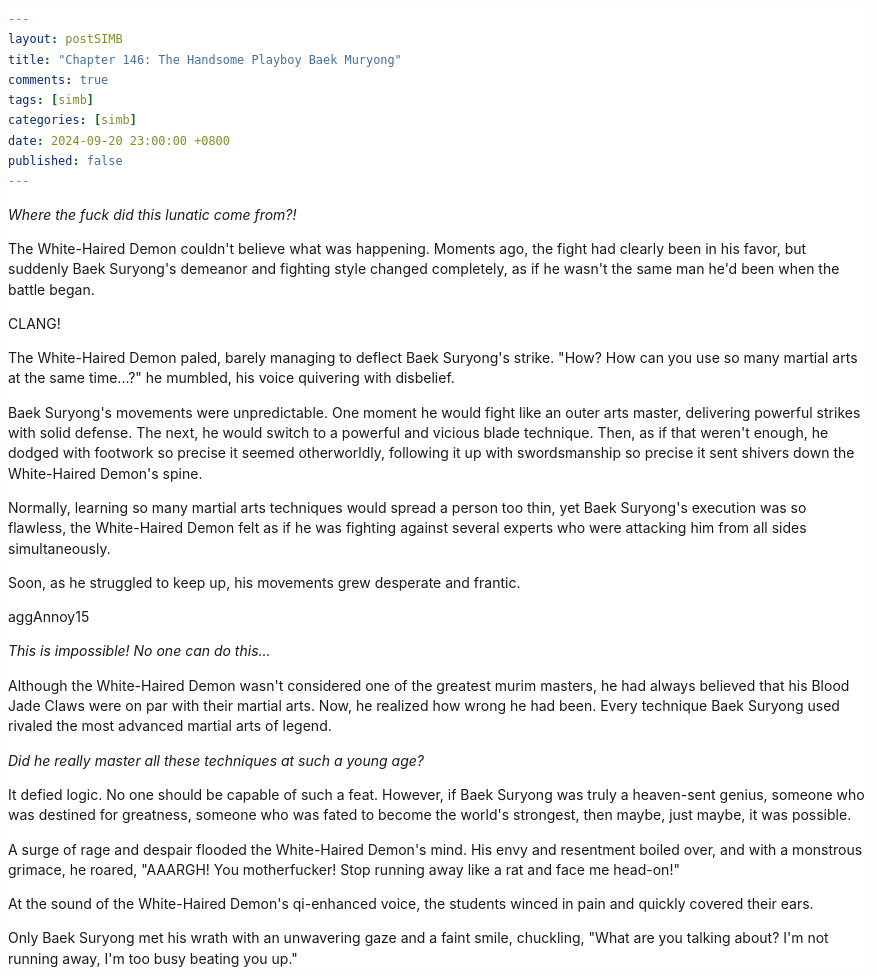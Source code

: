 ```yaml
---
layout: postSIMB
title: "Chapter 146: The Handsome Playboy Baek Muryong"
comments: true
tags: [simb]
categories: [simb]
date: 2024-09-20 23:00:00 +0800
published: false
---
```


*Where the fuck did this lunatic come from?!*

The White-Haired Demon couldn't believe what was happening. Moments ago, the fight had clearly been in his favor, but suddenly Baek Suryong's demeanor and fighting style changed completely, as if he wasn't the same man he'd been when the battle began.

CLANG!

The White-Haired Demon paled, barely managing to deflect Baek Suryong's strike. "How? How can you use so many martial arts at the same time...?" he mumbled, his voice quivering with disbelief.

Baek Suryong's movements were unpredictable. One moment he would fight like an outer arts master, delivering powerful strikes with solid defense. The next, he would switch to a powerful and vicious blade technique. Then, as if that weren't enough, he dodged with footwork so precise it seemed otherworldly, following it up with swordsmanship so precise it sent shivers down the White-Haired Demon's spine. 

Normally, learning so many martial arts techniques would spread a person too thin, yet Baek Suryong's execution was so flawless, the White-Haired Demon felt as if he was fighting against several experts who were attacking him from all sides simultaneously. 

Soon, as he struggled to keep up, his movements grew desperate and frantic.

aggAnnoy15

*This is impossible! No one can do this...*

Although the White-Haired Demon wasn't considered one of the greatest murim masters, he had always believed that his Blood Jade Claws were on par with their martial arts. Now, he realized how wrong he had been. Every technique Baek Suryong used rivaled the most advanced martial arts of legend.

*Did he really master all these techniques at such a young age?*

It defied logic. No one should be capable of such a feat. However, if Baek Suryong was truly a heaven-sent genius, someone who was destined for greatness, someone who was fated to become the world's strongest, then maybe, just maybe, it was possible.

A surge of rage and despair flooded the White-Haired Demon's mind. His envy and resentment boiled over, and with a monstrous grimace, he roared, "AAARGH! You motherfucker! Stop running away like a rat and face me head-on!"

At the sound of the White-Haired Demon's qi-enhanced voice, the students winced in pain and quickly covered their ears.

Only Baek Suryong met his wrath with an unwavering gaze and a faint smile, chuckling, "What are you talking about? I'm not running away, I'm too busy beating you up."
